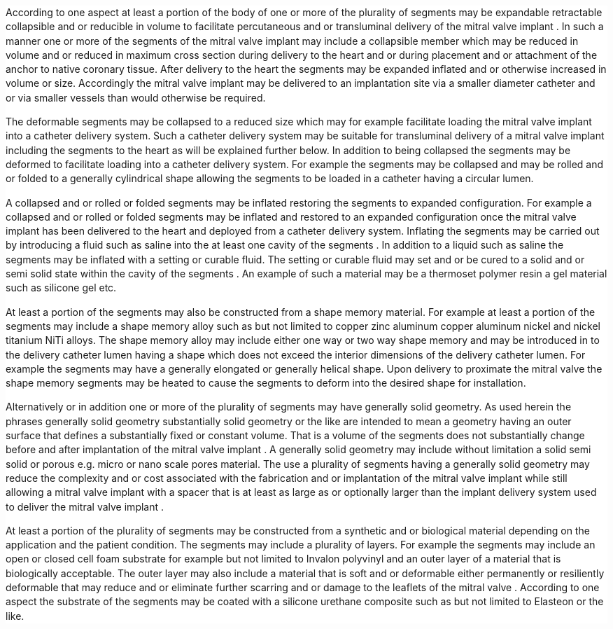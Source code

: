 According to one aspect at least a portion of the body of one or more of the plurality of segments may be expandable retractable collapsible and or reducible in volume to facilitate percutaneous and or transluminal delivery of the mitral valve implant . In such a manner one or more of the segments of the mitral valve implant may include a collapsible member which may be reduced in volume and or reduced in maximum cross section during delivery to the heart and or during placement and or attachment of the anchor to native coronary tissue. After delivery to the heart the segments may be expanded inflated and or otherwise increased in volume or size. Accordingly the mitral valve implant may be delivered to an implantation site via a smaller diameter catheter and or via smaller vessels than would otherwise be required.

The deformable segments may be collapsed to a reduced size which may for example facilitate loading the mitral valve implant into a catheter delivery system. Such a catheter delivery system may be suitable for transluminal delivery of a mitral valve implant including the segments to the heart as will be explained further below. In addition to being collapsed the segments may be deformed to facilitate loading into a catheter delivery system. For example the segments may be collapsed and may be rolled and or folded to a generally cylindrical shape allowing the segments to be loaded in a catheter having a circular lumen.

A collapsed and or rolled or folded segments may be inflated restoring the segments to expanded configuration. For example a collapsed and or rolled or folded segments may be inflated and restored to an expanded configuration once the mitral valve implant has been delivered to the heart and deployed from a catheter delivery system. Inflating the segments may be carried out by introducing a fluid such as saline into the at least one cavity of the segments . In addition to a liquid such as saline the segments may be inflated with a setting or curable fluid. The setting or curable fluid may set and or be cured to a solid and or semi solid state within the cavity of the segments . An example of such a material may be a thermoset polymer resin a gel material such as silicone gel etc.

At least a portion of the segments may also be constructed from a shape memory material. For example at least a portion of the segments may include a shape memory alloy such as but not limited to copper zinc aluminum copper aluminum nickel and nickel titanium NiTi alloys. The shape memory alloy may include either one way or two way shape memory and may be introduced in to the delivery catheter lumen having a shape which does not exceed the interior dimensions of the delivery catheter lumen. For example the segments may have a generally elongated or generally helical shape. Upon delivery to proximate the mitral valve the shape memory segments may be heated to cause the segments to deform into the desired shape for installation.

Alternatively or in addition one or more of the plurality of segments may have generally solid geometry. As used herein the phrases generally solid geometry substantially solid geometry or the like are intended to mean a geometry having an outer surface that defines a substantially fixed or constant volume. That is a volume of the segments does not substantially change before and after implantation of the mitral valve implant . A generally solid geometry may include without limitation a solid semi solid or porous e.g. micro or nano scale pores material. The use a plurality of segments having a generally solid geometry may reduce the complexity and or cost associated with the fabrication and or implantation of the mitral valve implant while still allowing a mitral valve implant with a spacer that is at least as large as or optionally larger than the implant delivery system used to deliver the mitral valve implant .

At least a portion of the plurality of segments may be constructed from a synthetic and or biological material depending on the application and the patient condition. The segments may include a plurality of layers. For example the segments may include an open or closed cell foam substrate for example but not limited to Invalon polyvinyl and an outer layer of a material that is biologically acceptable. The outer layer may also include a material that is soft and or deformable either permanently or resiliently deformable that may reduce and or eliminate further scarring and or damage to the leaflets of the mitral valve . According to one aspect the substrate of the segments may be coated with a silicone urethane composite such as but not limited to Elasteon or the like.
